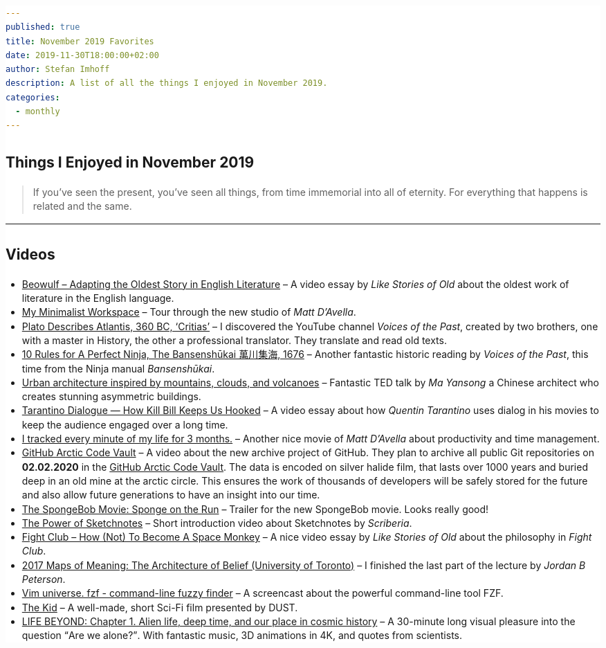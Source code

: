 ```yaml
---
published: true
title: November 2019 Favorites
date: 2019-11-30T18:00:00+02:00
author: Stefan Imhoff
description: A list of all the things I enjoyed in November 2019.
categories:
  - monthly
---
```


## Things I Enjoyed in November 2019

<Blockquote author="Marcus Aurelius" source="Meditations, 6.37">

If you’ve seen the present, you’ve seen all things, from time immemorial into all of eternity. For everything that happens is related and the same.

</Blockquote>

---

## Videos

- [Beowulf – Adapting the Oldest Story in English Literature](https://youtu.be/wFZD9YyAGZ0) – A video essay by _Like Stories of Old_ about the oldest work of literature in the English language.
- [My Minimalist Workspace](https://youtu.be/nB3TJbfPDjk) – Tour through the new studio of _Matt D’Avella_.
- [Plato Describes Atlantis, 360 BC, ‘Critias’](https://youtu.be/wkIfNcBmeJ0) – I discovered the YouTube channel _Voices of the Past_, created by two brothers, one with a master in History, the other a professional translator. They translate and read old texts.
- [10 Rules for A Perfect Ninja, The Bansenshūkai 萬川集海, 1676](https://youtu.be/0-8P382wPIw) – Another fantastic historic reading by _Voices of the Past_, this time from the Ninja manual _Bansenshūkai_.
- [Urban architecture inspired by mountains, clouds, and volcanoes](https://www.ted.com/talks/ma_yansong_urban_architecture_inspired_by_mountains_clouds_and_volcanoes) – Fantastic TED talk by _Ma Yansong_ a Chinese architect who creates stunning asymmetric buildings.
- [Tarantino Dialogue — How Kill Bill Keeps Us Hooked](https://youtu.be/_RNpyhJK65c) – A video essay about how _Quentin Tarantino_ uses dialog in his movies to keep the audience engaged over a long time.
- [I tracked every minute of my life for 3 months.](https://youtu.be/LUjTvPy_UAg) – Another nice movie of _Matt D’Avella_ about productivity and time management.
- [GitHub Arctic Code Vault](https://youtu.be/fzI9FNjXQ0o) – A video about the new archive project of GitHub. They plan to archive all public Git repositories on **02.02.2020** in the [GitHub Arctic Code Vault](https://archiveprogram.github.com/). The data is encoded on silver halide film, that lasts over 1000 years and buried deep in an old mine at the arctic circle. This ensures the work of thousands of developers will be safely stored for the future and also allow future generations to have an insight into our time.
- [The SpongeBob Movie: Sponge on the Run](https://youtu.be/HfiH_526qhY) – Trailer for the new SpongeBob movie. Looks really good!
- [The Power of Sketchnotes](https://youtu.be/IvTHDbUbdHY) – Short introduction video about Sketchnotes by _Scriberia_.
- [Fight Club – How (Not) To Become A Space Monkey](https://youtu.be/ymgoem4v4u4) – A nice video essay by _Like Stories of Old_ about the philosophy in _Fight Club_.
- [2017 Maps of Meaning: The Architecture of Belief (University of Toronto)](https://www.youtube.com/playlist?list=PL22J3VaeABQAT-0aSPq-OKOpQlHyR4k5h) – I finished the last part of the lecture by _Jordan B Peterson_.
- [Vim universe. fzf - command-line fuzzy finder](https://youtu.be/qgG5Jhi_Els) – A screencast about the powerful command-line tool FZF.
- [The Kid](https://youtu.be/-XaVelaRiiw) – A well-made, short Sci-Fi film presented by DUST.
- [LIFE BEYOND: Chapter 1. Alien life, deep time, and our place in cosmic history](https://youtu.be/SUelbSa-OkA) – A 30-minute long visual pleasure into the question <q>Are we alone?</q>. With fantastic music, 3D animations in 4K, and quotes from scientists.
